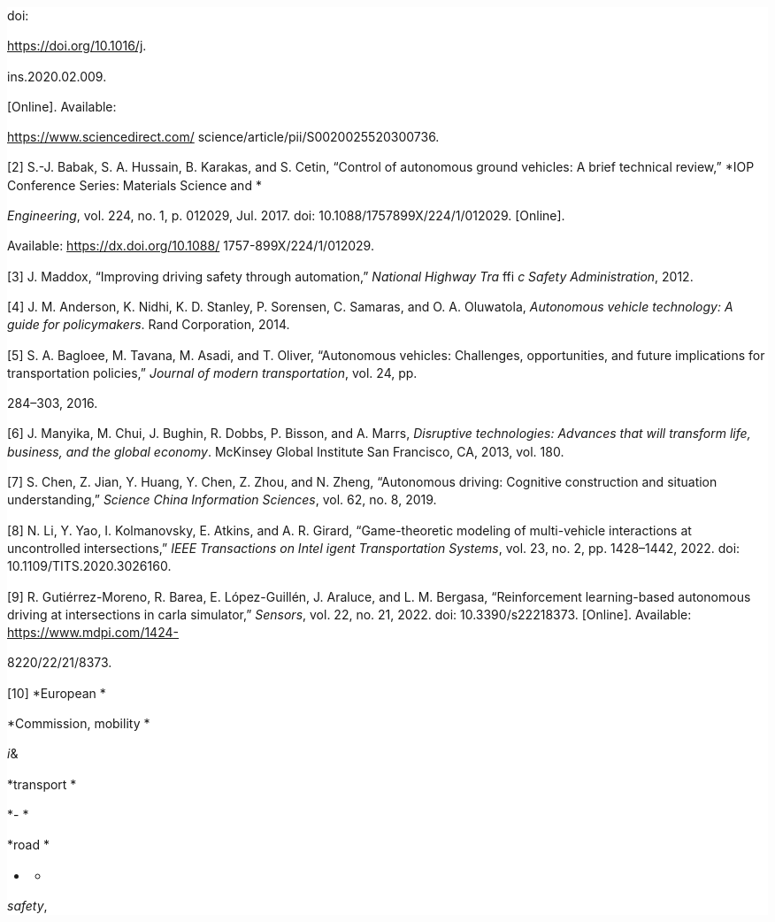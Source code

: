 doi: 

https://doi.org/10.1016/j. 

ins.2020.02.009. 

\[Online\]. Available: 

https://www.sciencedirect.com/ science/article/pii/S0020025520300736. 

\[2\] S.-J. Babak, S. A. Hussain, B. Karakas, and S. Cetin, “Control of autonomous ground vehicles: A brief technical review,” *IOP Conference Series: Materials Science and *

*Engineering*, vol. 224, no. 1, p. 012029, Jul. 2017. doi: 10.1088/1757899X/224/1/012029. \[Online\]. 

Available: https://dx.doi.org/10.1088/ 1757-899X/224/1/012029. 

\[3\] J. Maddox, “Improving driving safety through automation,” *National Highway Tra* ffi *c Safety* *Administration*, 2012. 

\[4\] J. M. Anderson, K. Nidhi, K. D. Stanley, P. Sorensen, C. Samaras, and O. A. Oluwatola, *Autonomous* *vehicle technology: A guide for policymakers*. Rand Corporation, 2014. 

\[5\] S. A. Bagloee, M. Tavana, M. Asadi, and T. Oliver, “Autonomous vehicles: Challenges, opportunities, and future implications for transportation policies,” *Journal of modern transportation*, vol. 24, pp. 

284–303, 2016. 

\[6\] J. Manyika, M. Chui, J. Bughin, R. Dobbs, P. Bisson, and A. Marrs, *Disruptive technologies: Advances* *that will transform life, business, and the global economy*. McKinsey Global Institute San Francisco, CA, 2013, vol. 180. 

\[7\] S. Chen, Z. Jian, Y. Huang, Y. Chen, Z. Zhou, and N. Zheng, “Autonomous driving: Cognitive construction and situation understanding,” *Science China Information Sciences*, vol. 62, no. 8, 2019. 

\[8\] N. Li, Y. Yao, I. Kolmanovsky, E. Atkins, and A. R. Girard, “Game-theoretic modeling of multi-vehicle interactions at uncontrolled intersections,” *IEEE Transactions on Intel igent Transportation Systems*, vol. 23, no. 2, pp. 1428–1442, 2022. doi: 10.1109/TITS.2020.3026160. 

\[9\] R. Gutiérrez-Moreno, R. Barea, E. López-Guillén, J. Araluce, and L. M. Bergasa, “Reinforcement learning-based autonomous driving at intersections in carla simulator,” *Sensors*, vol. 22, no. 21, 2022. doi: 10.3390/s22218373. \[Online\]. Available: https://www.mdpi.com/1424-

8220/22/21/8373. 

\[10\] *European *

*Commission, mobility *

*i*& 

*transport *

*- *

*road *

* *

*safety*, 
